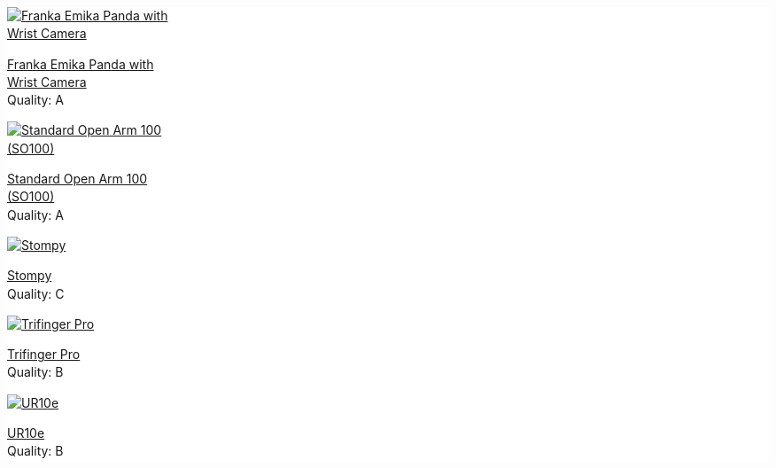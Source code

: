 <div class="gallery-item">
    <a href="panda_wristcam">
        <img src="../_static/robot_images/panda_wristcam/thumbnail.png" style='min-width:min(50%, 100px);max-width:200px;height:auto' alt="Franka Emika Panda with Wrist Camera">
    </a>
    <div class="gallery-item-caption">
        <a href="panda_wristcam"><p style="margin-bottom: 0px; word-wrap: break-word; max-width: 200px; color: inherit;">Franka Emika Panda with Wrist Camera</p></a>
        <p style="margin-top: 0px;">Quality: A</p>
    </div>
</div>

<div class="gallery-item">
    <a href="so100">
        <img src="../_static/robot_images/so100/thumbnail.png" style='min-width:min(50%, 100px);max-width:200px;height:auto' alt="Standard Open Arm 100 (SO100)">
    </a>
    <div class="gallery-item-caption">
        <a href="so100"><p style="margin-bottom: 0px; word-wrap: break-word; max-width: 200px; color: inherit;">Standard Open Arm 100 (SO100)</p></a>
        <p style="margin-top: 0px;">Quality: A</p>
    </div>
</div>

<div class="gallery-item">
    <a href="stompy">
        <img src="../_static/robot_images/stompy/thumbnail.png" style='min-width:min(50%, 100px);max-width:200px;height:auto' alt="Stompy">
    </a>
    <div class="gallery-item-caption">
        <a href="stompy"><p style="margin-bottom: 0px; word-wrap: break-word; max-width: 200px; color: inherit;">Stompy</p></a>
        <p style="margin-top: 0px;">Quality: C</p>
    </div>
</div>

<div class="gallery-item">
    <a href="trifingerpro">
        <img src="../_static/robot_images/trifingerpro/thumbnail.png" style='min-width:min(50%, 100px);max-width:200px;height:auto' alt="Trifinger Pro">
    </a>
    <div class="gallery-item-caption">
        <a href="trifingerpro"><p style="margin-bottom: 0px; word-wrap: break-word; max-width: 200px; color: inherit;">Trifinger Pro</p></a>
        <p style="margin-top: 0px;">Quality: B</p>
    </div>
</div>

<div class="gallery-item">
    <a href="ur_10e">
        <img src="../_static/robot_images/ur_10e/thumbnail.png" style='min-width:min(50%, 100px);max-width:200px;height:auto' alt="UR10e">
    </a>
    <div class="gallery-item-caption">
        <a href="ur_10e"><p style="margin-bottom: 0px; word-wrap: break-word; max-width: 200px; color: inherit;">UR10e</p></a>
        <p style="margin-top: 0px;">Quality: B</p>
    </div>
</div>
